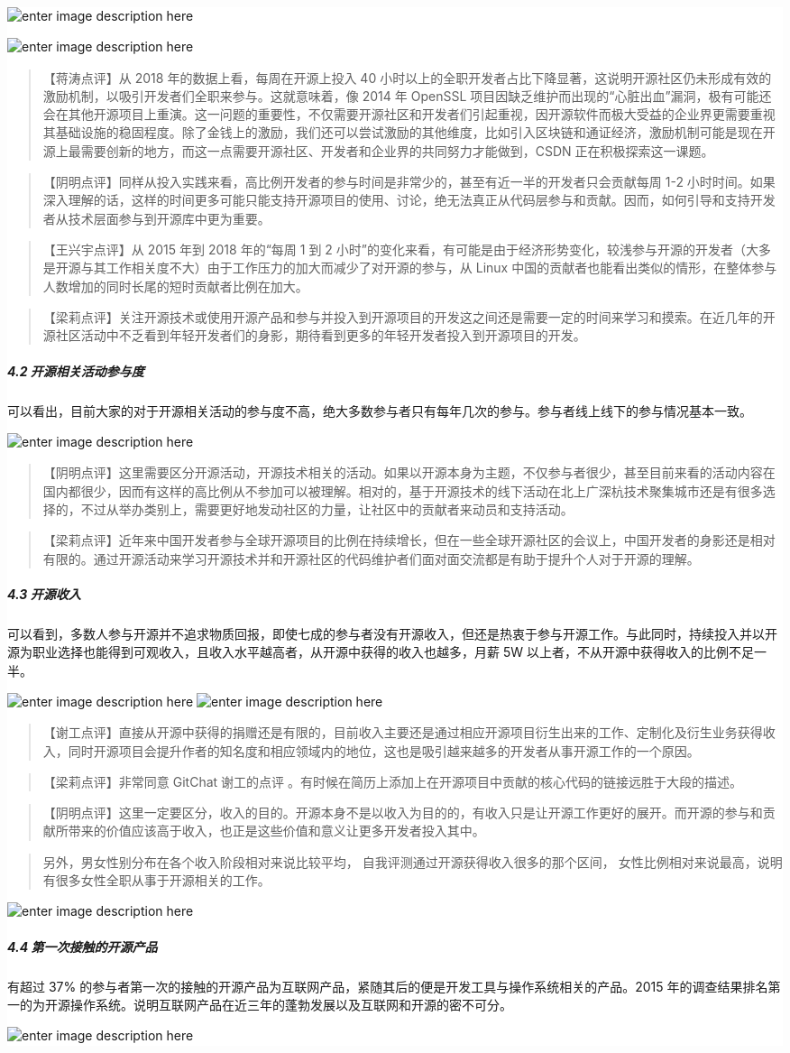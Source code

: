 ![enter image description here](https://images.gitbook.cn/6db497f0-d40f-11e8-80d1-917ffa8847fa)

![enter image description here](https://images.gitbook.cn/8580d150-d40f-11e8-80d1-917ffa8847fa)

> 【蒋涛点评】从 2018 年的数据上看，每周在开源上投入 40 小时以上的全职开发者占比下降显著，这说明开源社区仍未形成有效的激励机制，以吸引开发者们全职来参与。这就意味着，像 2014 年 OpenSSL 项目因缺乏维护而出现的“心脏出血”漏洞，极有可能还会在其他开源项目上重演。这一问题的重要性，不仅需要开源社区和开发者们引起重视，因开源软件而极大受益的企业界更需要重视其基础设施的稳固程度。除了金钱上的激励，我们还可以尝试激励的其他维度，比如引入区块链和通证经济，激励机制可能是现在开源上最需要创新的地方，而这一点需要开源社区、开发者和企业界的共同努力才能做到，CSDN 正在积极探索这一课题。

> 【阴明点评】同样从投入实践来看，高比例开发者的参与时间是非常少的，甚至有近一半的开发者只会贡献每周 1-2 小时时间。如果深入理解的话，这样的时间更多可能只能支持开源项目的使用、讨论，绝无法真正从代码层参与和贡献。因而，如何引导和支持开发者从技术层面参与到开源库中更为重要。

>【王兴宇点评】从 2015 年到 2018 年的“每周 1 到 2 小时”的变化来看，有可能是由于经济形势变化，较浅参与开源的开发者（大多是开源与其工作相关度不大）由于工作压力的加大而减少了对开源的参与，从 Linux 中国的贡献者也能看出类似的情形，在整体参与人数增加的同时长尾的短时贡献者比例在加大。

>【梁莉点评】关注开源技术或使用开源产品和参与并投入到开源项目的开发这之间还是需要一定的时间来学习和摸索。在近几年的开源社区活动中不乏看到年轻开发者们的身影，期待看到更多的年轻开发者投入到开源项目的开发。



##### **4.2 开源相关活动参与度**

可以看出，目前大家的对于开源相关活动的参与度不高，绝大多数参与者只有每年几次的参与。参与者线上线下的参与情况基本一致。

![enter image description here](https://images.gitbook.cn/b670e4d0-d40f-11e8-80d1-917ffa8847fa)

> 【阴明点评】这里需要区分开源活动，开源技术相关的活动。如果以开源本身为主题，不仅参与者很少，甚至目前来看的活动内容在国内都很少，因而有这样的高比例从不参加可以被理解。相对的，基于开源技术的线下活动在北上广深杭技术聚集城市还是有很多选择的，不过从举办类别上，需要更好地发动社区的力量，让社区中的贡献者来动员和支持活动。

> 【梁莉点评】近年来中国开发者参与全球开源项目的比例在持续增长，但在一些全球开源社区的会议上，中国开发者的身影还是相对有限的。通过开源活动来学习开源技术并和开源社区的代码维护者们面对面交流都是有助于提升个人对于开源的理解。

##### **4.3 开源收入**

可以看到，多数人参与开源并不追求物质回报，即使七成的参与者没有开源收入，但还是热衷于参与开源工作。与此同时，持续投入并以开源为职业选择也能得到可观收入，且收入水平越高者，从开源中获得的收入也越多，月薪 5W 以上者，不从开源中获得收入的比例不足一半。

![enter image description here](https://images.gitbook.cn/d2db3760-d40f-11e8-80d1-917ffa8847fa)
![enter image description here](https://images.gitbook.cn/e477e220-d40f-11e8-80d1-917ffa8847fa)

> 【谢工点评】直接从开源中获得的捐赠还是有限的，目前收入主要还是通过相应开源项目衍生出来的工作、定制化及衍生业务获得收入，同时开源项目会提升作者的知名度和相应领域内的地位，这也是吸引越来越多的开发者从事开源工作的一个原因。

> 【梁莉点评】非常同意 GitChat 谢工的点评 。有时候在简历上添加上在开源项目中贡献的核心代码的链接远胜于大段的描述。

> 【阴明点评】这里一定要区分，收入的目的。开源本身不是以收入为目的的，有收入只是让开源工作更好的展开。而开源的参与和贡献所带来的价值应该高于收入，也正是这些价值和意义让更多开发者投入其中。

> 另外，男女性别分布在各个收入阶段相对来说比较平均， 自我评测通过开源获得收入很多的那个区间， 女性比例相对来说最高，说明有很多女性全职从事于开源相关的工作。

![enter image description here](https://images.gitbook.cn/062c4550-d410-11e8-80d1-917ffa8847fa)

##### **4.4 第一次接触的开源产品**

有超过 37% 的参与者第一次的接触的开源产品为互联网产品，紧随其后的便是开发工具与操作系统相关的产品。2015 年的调查结果排名第一的为开源操作系统。说明互联网产品在近三年的蓬勃发展以及互联网和开源的密不可分。

![enter image description here](https://images.gitbook.cn/203946f0-d410-11e8-80d1-917ffa8847fa)
